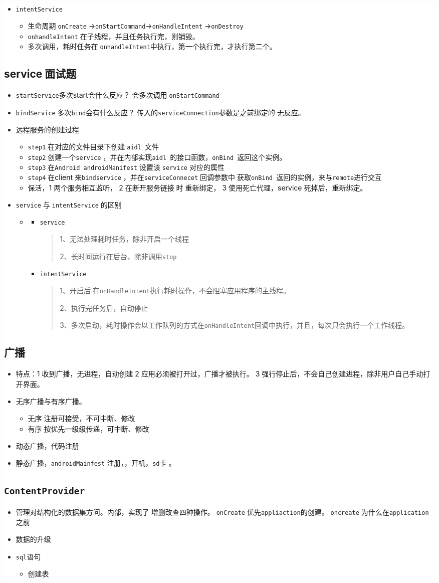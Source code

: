 * `intentService`

  * 生命周期 `onCreate` ->`onStartCommand`->`onHandleIntent` ->`onDestroy`
  * `onhandleIntent` 在子线程，并且任务执行完，则销毁。
  * 多次调用，耗时任务在 `onhandleIntent`中执行，第一个执行完，才执行第二个。

## service 面试题

* `startService`多次start会什么反应？ 会多次调用 `onStartCommand`

* `bindService` 多次`bind`会有什么反应？ 传入的`serviceConnection`参数是之前绑定的  无反应。

* 远程服务的创建过程

  * `step1` 在对应的文件目录下创建 `aidl `文件
  * `step2` 创建一个`service` ，并在内部实现`aidl `的接口函数，`onBind `返回这个实例。
  * `step3` 在`Android androidManifest` 设置该 `service` 对应的属性
  * `step4` 在client 来`bindservice` ，并在`serviceConnecet` 回调参数中 获取`onBind `返回的实例，来与`remote`进行交互
  * 保活，1 两个服务相互监听， 2 在断开服务链接 时 重新绑定， 3 使用死亡代理，service 死掉后，重新绑定。

* `service` 与 `intentService` 的区别

  * * `service`

      >  1、无法处理耗时任务，除非开启一个线程
      >
      >  2、长时间运行在后台，除非调用`stop`

    * `intentService`

      > 1、开启后 在`onHandleIntent`执行耗时操作，不会阻塞应用程序的主线程。
      >
      > 2、执行完任务后，自动停止
      >
      > 3、多次启动，耗时操作会以工作队列的方式在`onHandleIntent`回调中执行，并且，每次只会执行一个工作线程。



## 广播

* 特点：1 收到广播，无进程，自动创建 2 应用必须被打开过，广播才被执行。 3 强行停止后，不会自己创建进程，除非用户自己手动打开界面。
* 无序广播与有序广播。
  * 无序 注册可接受，不可中断、修改
  * 有序 按优先一级级传递，可中断、修改

* 动态广播，代码注册
* 静态广播，`androidMainfest` 注册，，开机，`sd`卡 。

## `ContentProvider`

* 管理对结构化的数据集方问。内部，实现了 增删改查四种操作。 `onCreate` 优先`appliaction`的创建。 `oncreate` 为什么在`application`之前

* 数据的升级

* `sql`语句

  * 创建表
